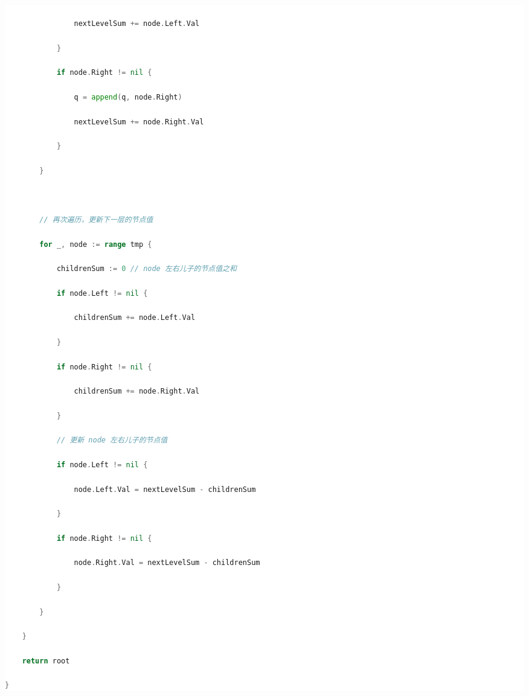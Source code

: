 ```go [sol1-Go]

				nextLevelSum += node.Left.Val

			}

			if node.Right != nil {

				q = append(q, node.Right)

				nextLevelSum += node.Right.Val

			}

		}



		// 再次遍历，更新下一层的节点值

		for _, node := range tmp {

			childrenSum := 0 // node 左右儿子的节点值之和

			if node.Left != nil {

				childrenSum += node.Left.Val

			}

			if node.Right != nil {

				childrenSum += node.Right.Val

			}

			// 更新 node 左右儿子的节点值

			if node.Left != nil {

				node.Left.Val = nextLevelSum - childrenSum

			}

			if node.Right != nil {

				node.Right.Val = nextLevelSum - childrenSum

			}

		}

	}

	return root

}

```
